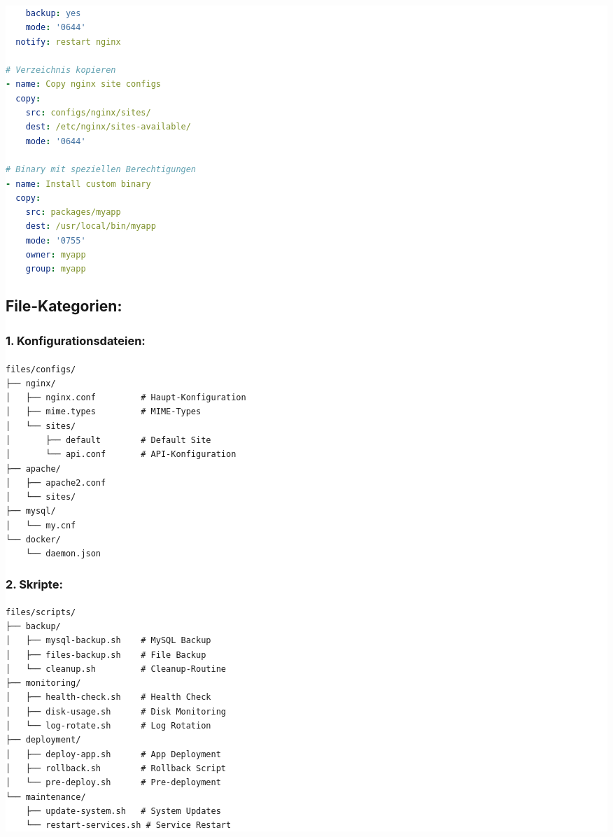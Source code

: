 ```yaml
    backup: yes
    mode: '0644'
  notify: restart nginx

# Verzeichnis kopieren
- name: Copy nginx site configs
  copy:
    src: configs/nginx/sites/
    dest: /etc/nginx/sites-available/
    mode: '0644'

# Binary mit speziellen Berechtigungen
- name: Install custom binary
  copy:
    src: packages/myapp
    dest: /usr/local/bin/myapp
    mode: '0755'
    owner: myapp
    group: myapp
```

## File-Kategorien:

### 1. Konfigurationsdateien:
```
files/configs/
├── nginx/
│   ├── nginx.conf         # Haupt-Konfiguration
│   ├── mime.types         # MIME-Types
│   └── sites/
│       ├── default        # Default Site
│       └── api.conf       # API-Konfiguration
├── apache/
│   ├── apache2.conf
│   └── sites/
├── mysql/
│   └── my.cnf
└── docker/
    └── daemon.json
```

### 2. Skripte:
```
files/scripts/
├── backup/
│   ├── mysql-backup.sh    # MySQL Backup
│   ├── files-backup.sh    # File Backup
│   └── cleanup.sh         # Cleanup-Routine
├── monitoring/
│   ├── health-check.sh    # Health Check
│   ├── disk-usage.sh      # Disk Monitoring
│   └── log-rotate.sh      # Log Rotation
├── deployment/
│   ├── deploy-app.sh      # App Deployment
│   ├── rollback.sh        # Rollback Script
│   └── pre-deploy.sh      # Pre-deployment
└── maintenance/
    ├── update-system.sh   # System Updates
    └── restart-services.sh # Service Restart
```

